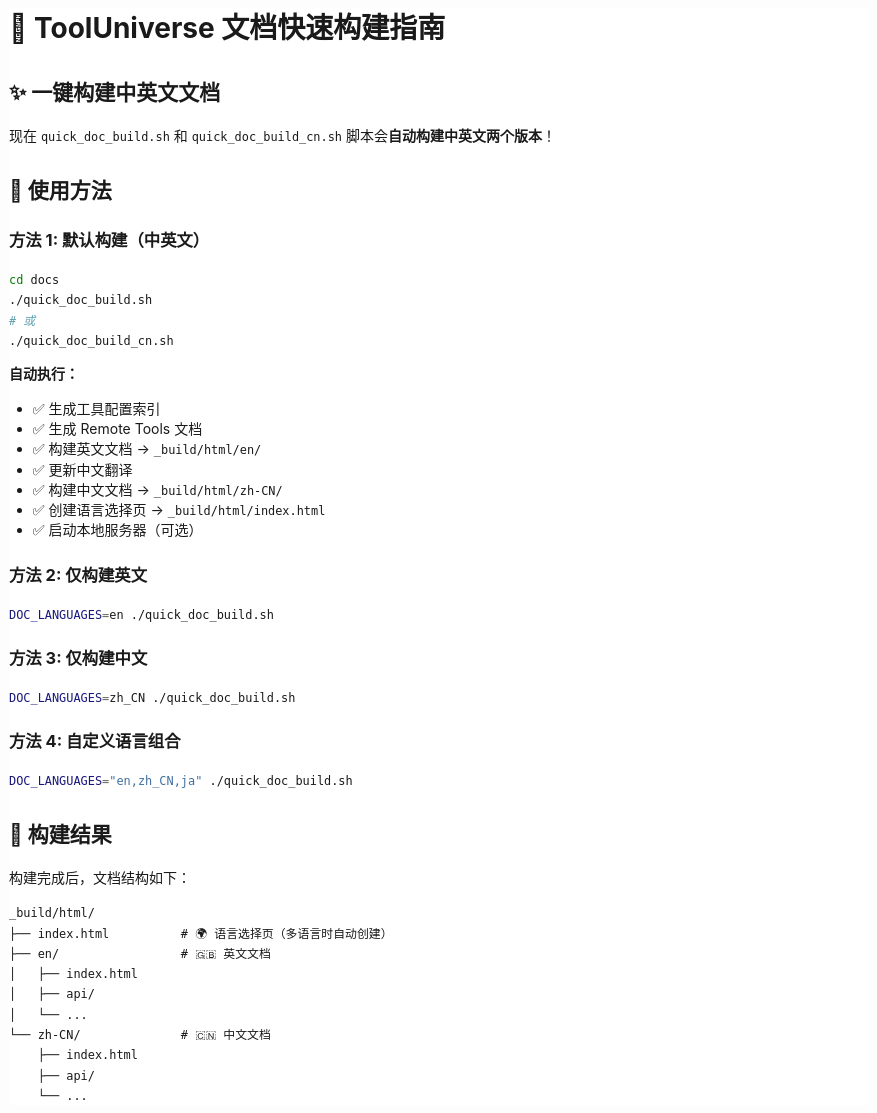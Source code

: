 # 🚀 ToolUniverse 文档快速构建指南

## ✨ 一键构建中英文文档

现在 `quick_doc_build.sh` 和 `quick_doc_build_cn.sh` 脚本会**自动构建中英文两个版本**！

## 📝 使用方法

### 方法 1: 默认构建（中英文）

```bash
cd docs
./quick_doc_build.sh
# 或
./quick_doc_build_cn.sh
```

**自动执行：**
- ✅ 生成工具配置索引
- ✅ 生成 Remote Tools 文档
- ✅ 构建英文文档 → `_build/html/en/`
- ✅ 更新中文翻译
- ✅ 构建中文文档 → `_build/html/zh-CN/`
- ✅ 创建语言选择页 → `_build/html/index.html`
- ✅ 启动本地服务器（可选）

### 方法 2: 仅构建英文

```bash
DOC_LANGUAGES=en ./quick_doc_build.sh
```

### 方法 3: 仅构建中文

```bash
DOC_LANGUAGES=zh_CN ./quick_doc_build.sh
```

### 方法 4: 自定义语言组合

```bash
DOC_LANGUAGES="en,zh_CN,ja" ./quick_doc_build.sh
```

## 📂 构建结果

构建完成后，文档结构如下：

```
_build/html/
├── index.html          # 🌍 语言选择页（多语言时自动创建）
├── en/                 # 🇬🇧 英文文档
│   ├── index.html
│   ├── api/
│   └── ...
└── zh-CN/              # 🇨🇳 中文文档
    ├── index.html
    ├── api/
    └── ...
```
